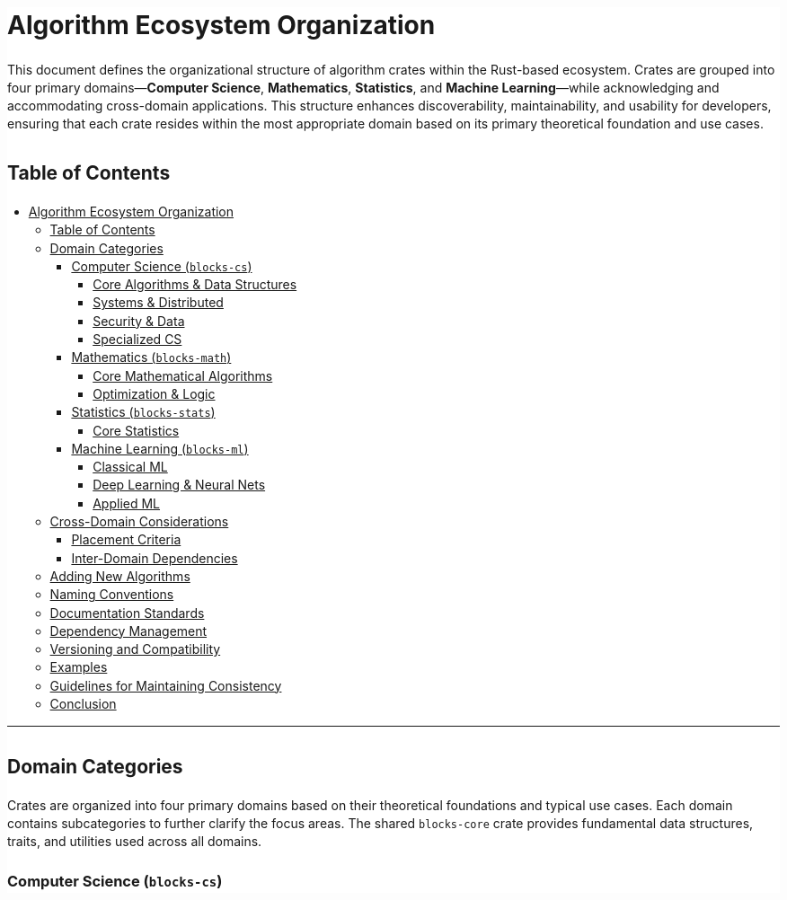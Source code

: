# Algorithm Ecosystem Organization

This document defines the organizational structure of algorithm crates within the Rust-based ecosystem. Crates are grouped into four primary domains—**Computer Science**, **Mathematics**, **Statistics**, and **Machine Learning**—while acknowledging and accommodating cross-domain applications. This structure enhances discoverability, maintainability, and usability for developers, ensuring that each crate resides within the most appropriate domain based on its primary theoretical foundation and use cases.

## Table of Contents

- [Algorithm Ecosystem Organization](#algorithm-ecosystem-organization)
  - [Table of Contents](#table-of-contents)
  - [Domain Categories](#domain-categories)
    - [Computer Science (`blocks-cs`)](#computer-science-blocks-cs)
      - [Core Algorithms \& Data Structures](#core-algorithms--data-structures)
      - [Systems \& Distributed](#systems--distributed)
      - [Security \& Data](#security--data)
      - [Specialized CS](#specialized-cs)
    - [Mathematics (`blocks-math`)](#mathematics-blocks-math)
      - [Core Mathematical Algorithms](#core-mathematical-algorithms)
      - [Optimization \& Logic](#optimization--logic)
    - [Statistics (`blocks-stats`)](#statistics-blocks-stats)
      - [Core Statistics](#core-statistics)
    - [Machine Learning (`blocks-ml`)](#machine-learning-blocks-ml)
      - [Classical ML](#classical-ml)
      - [Deep Learning \& Neural Nets](#deep-learning--neural-nets)
      - [Applied ML](#applied-ml)
  - [Cross-Domain Considerations](#cross-domain-considerations)
    - [Placement Criteria](#placement-criteria)
    - [Inter-Domain Dependencies](#inter-domain-dependencies)
  - [Adding New Algorithms](#adding-new-algorithms)
  - [Naming Conventions](#naming-conventions)
  - [Documentation Standards](#documentation-standards)
  - [Dependency Management](#dependency-management)
  - [Versioning and Compatibility](#versioning-and-compatibility)
  - [Examples](#examples)
  - [Guidelines for Maintaining Consistency](#guidelines-for-maintaining-consistency)
  - [Conclusion](#conclusion)

---

## Domain Categories

Crates are organized into four primary domains based on their theoretical foundations and typical use cases. Each domain contains subcategories to further clarify the focus areas. The shared `blocks-core` crate provides fundamental data structures, traits, and utilities used across all domains.

### Computer Science (`blocks-cs`)
